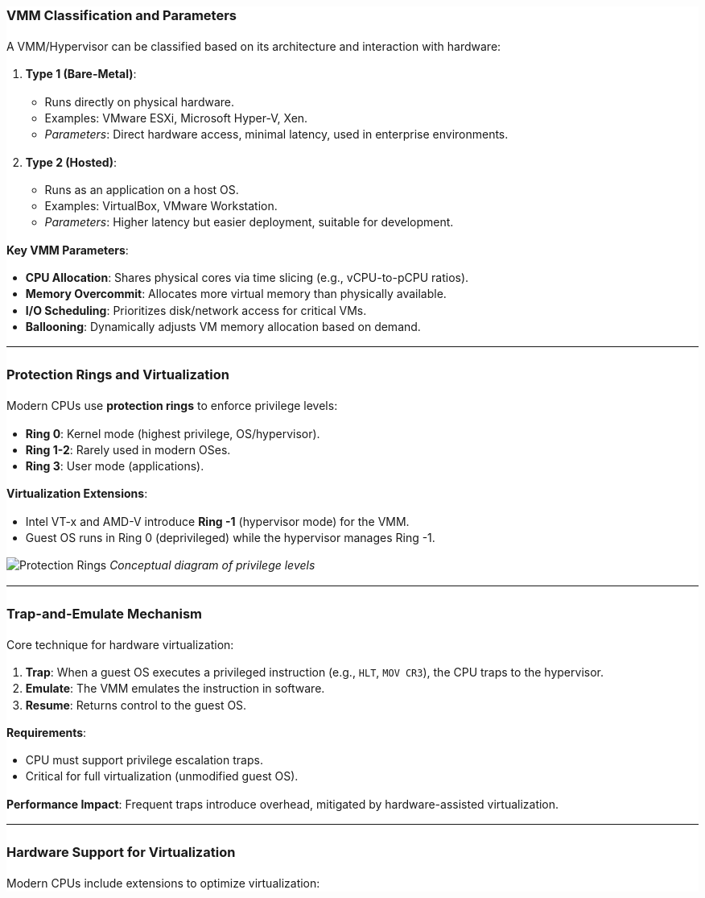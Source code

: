 ### VMM Classification and Parameters
A VMM/Hypervisor can be classified based on its architecture and interaction with hardware:

1. **Type 1 (Bare-Metal)**: 
   - Runs directly on physical hardware.
   - Examples: VMware ESXi, Microsoft Hyper-V, Xen.
   - *Parameters*: Direct hardware access, minimal latency, used in enterprise environments.

2. **Type 2 (Hosted)**: 
   - Runs as an application on a host OS.
   - Examples: VirtualBox, VMware Workstation.
   - *Parameters*: Higher latency but easier deployment, suitable for development.

**Key VMM Parameters**:
- **CPU Allocation**: Shares physical cores via time slicing (e.g., vCPU-to-pCPU ratios).
- **Memory Overcommit**: Allocates more virtual memory than physically available.
- **I/O Scheduling**: Prioritizes disk/network access for critical VMs.
- **Ballooning**: Dynamically adjusts VM memory allocation based on demand.

---

### Protection Rings and Virtualization
Modern CPUs use **protection rings** to enforce privilege levels:
- **Ring 0**: Kernel mode (highest privilege, OS/hypervisor).
- **Ring 1-2**: Rarely used in modern OSes.
- **Ring 3**: User mode (applications).

**Virtualization Extensions**:
- Intel VT-x and AMD-V introduce **Ring -1** (hypervisor mode) for the VMM.
- Guest OS runs in Ring 0 (deprivileged) while the hypervisor manages Ring -1.

![Protection Rings](https://i.imgur.com/8ZzQ4fL.png) *Conceptual diagram of privilege levels*

---

### Trap-and-Emulate Mechanism
Core technique for hardware virtualization:
1. **Trap**: When a guest OS executes a privileged instruction (e.g., `HLT`, `MOV CR3`), the CPU traps to the hypervisor.
2. **Emulate**: The VMM emulates the instruction in software.
3. **Resume**: Returns control to the guest OS.

**Requirements**:
- CPU must support privilege escalation traps.
- Critical for full virtualization (unmodified guest OS).

**Performance Impact**: Frequent traps introduce overhead, mitigated by hardware-assisted virtualization.

---

### Hardware Support for Virtualization
Modern CPUs include extensions to optimize virtualization:
